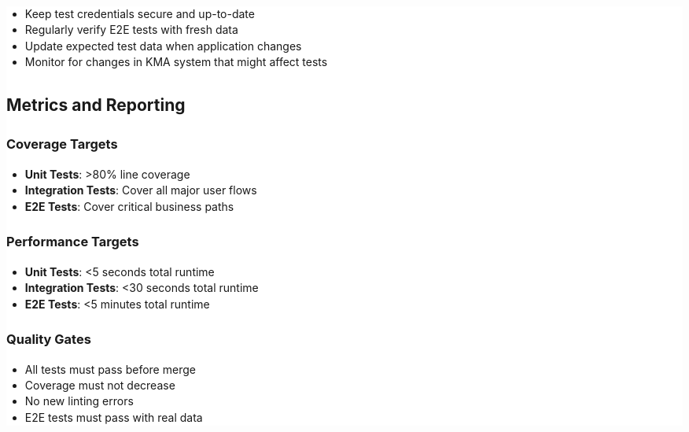 - Keep test credentials secure and up-to-date
- Regularly verify E2E tests with fresh data
- Update expected test data when application changes
- Monitor for changes in KMA system that might affect tests

## Metrics and Reporting

### Coverage Targets
- **Unit Tests**: >80% line coverage
- **Integration Tests**: Cover all major user flows
- **E2E Tests**: Cover critical business paths

### Performance Targets
- **Unit Tests**: <5 seconds total runtime
- **Integration Tests**: <30 seconds total runtime
- **E2E Tests**: <5 minutes total runtime

### Quality Gates
- All tests must pass before merge
- Coverage must not decrease
- No new linting errors
- E2E tests must pass with real data
